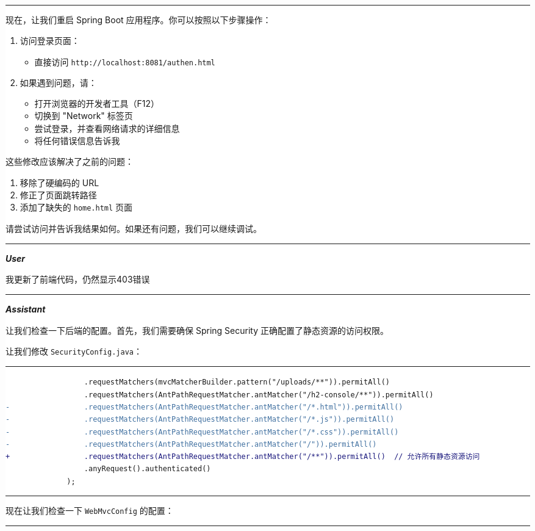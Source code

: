 ```diff
```

---

现在，让我们重启 Spring Boot 应用程序。你可以按照以下步骤操作：

1. 访问登录页面：
   - 直接访问 `http://localhost:8081/authen.html`
   
2. 如果遇到问题，请：
   - 打开浏览器的开发者工具（F12）
   - 切换到 "Network" 标签页
   - 尝试登录，并查看网络请求的详细信息
   - 将任何错误信息告诉我

这些修改应该解决了之前的问题：
1. 移除了硬编码的 URL
2. 修正了页面跳转路径
3. 添加了缺失的 `home.html` 页面

请尝试访问并告诉我结果如何。如果还有问题，我们可以继续调试。

---

_**User**_

我更新了前端代码，仍然显示403错误

---

_**Assistant**_

让我们检查一下后端的配置。首先，我们需要确保 Spring Security 正确配置了静态资源的访问权限。

让我们修改 `SecurityConfig.java`：


---

```diff
                  .requestMatchers(mvcMatcherBuilder.pattern("/uploads/**")).permitAll()
                  .requestMatchers(AntPathRequestMatcher.antMatcher("/h2-console/**")).permitAll()
-                 .requestMatchers(AntPathRequestMatcher.antMatcher("/*.html")).permitAll()
-                 .requestMatchers(AntPathRequestMatcher.antMatcher("/*.js")).permitAll()
-                 .requestMatchers(AntPathRequestMatcher.antMatcher("/*.css")).permitAll()
-                 .requestMatchers(AntPathRequestMatcher.antMatcher("/")).permitAll()
+                 .requestMatchers(AntPathRequestMatcher.antMatcher("/**")).permitAll()  // 允许所有静态资源访问
                  .anyRequest().authenticated()
              );
```

---

现在让我们检查一下 `WebMvcConfig` 的配置：


---
